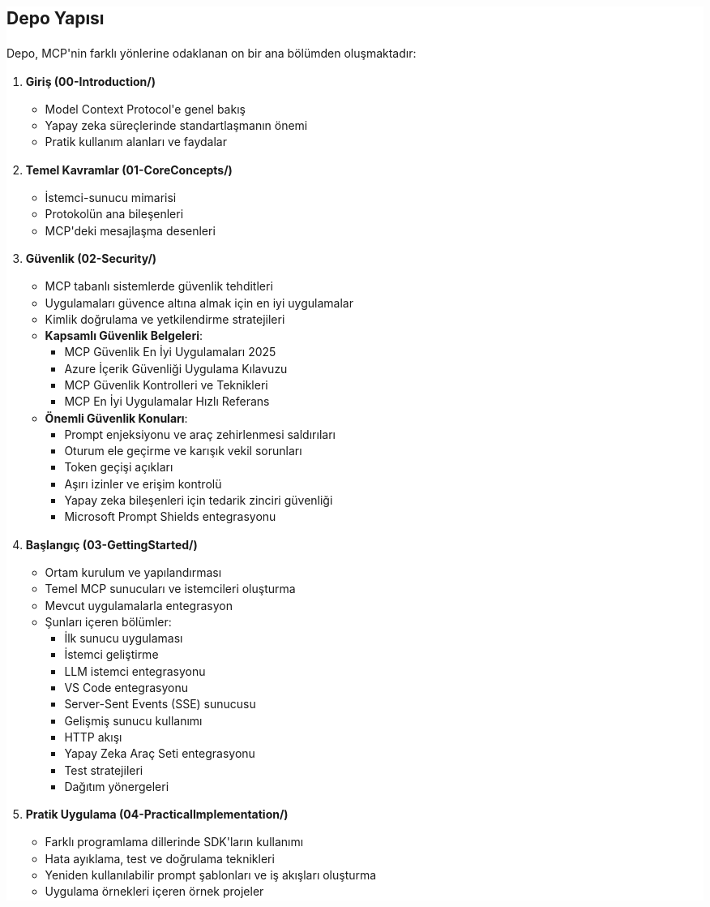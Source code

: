 ## Depo Yapısı

Depo, MCP'nin farklı yönlerine odaklanan on bir ana bölümden oluşmaktadır:

1. **Giriş (00-Introduction/)**
   - Model Context Protocol'e genel bakış
   - Yapay zeka süreçlerinde standartlaşmanın önemi
   - Pratik kullanım alanları ve faydalar

2. **Temel Kavramlar (01-CoreConcepts/)**
   - İstemci-sunucu mimarisi
   - Protokolün ana bileşenleri
   - MCP'deki mesajlaşma desenleri

3. **Güvenlik (02-Security/)**
   - MCP tabanlı sistemlerde güvenlik tehditleri
   - Uygulamaları güvence altına almak için en iyi uygulamalar
   - Kimlik doğrulama ve yetkilendirme stratejileri
   - **Kapsamlı Güvenlik Belgeleri**:
     - MCP Güvenlik En İyi Uygulamaları 2025
     - Azure İçerik Güvenliği Uygulama Kılavuzu
     - MCP Güvenlik Kontrolleri ve Teknikleri
     - MCP En İyi Uygulamalar Hızlı Referans
   - **Önemli Güvenlik Konuları**:
     - Prompt enjeksiyonu ve araç zehirlenmesi saldırıları
     - Oturum ele geçirme ve karışık vekil sorunları
     - Token geçişi açıkları
     - Aşırı izinler ve erişim kontrolü
     - Yapay zeka bileşenleri için tedarik zinciri güvenliği
     - Microsoft Prompt Shields entegrasyonu

4. **Başlangıç (03-GettingStarted/)**
   - Ortam kurulum ve yapılandırması
   - Temel MCP sunucuları ve istemcileri oluşturma
   - Mevcut uygulamalarla entegrasyon
   - Şunları içeren bölümler:
     - İlk sunucu uygulaması
     - İstemci geliştirme
     - LLM istemci entegrasyonu
     - VS Code entegrasyonu
     - Server-Sent Events (SSE) sunucusu
     - Gelişmiş sunucu kullanımı
     - HTTP akışı
     - Yapay Zeka Araç Seti entegrasyonu
     - Test stratejileri
     - Dağıtım yönergeleri

5. **Pratik Uygulama (04-PracticalImplementation/)**
   - Farklı programlama dillerinde SDK'ların kullanımı
   - Hata ayıklama, test ve doğrulama teknikleri
   - Yeniden kullanılabilir prompt şablonları ve iş akışları oluşturma
   - Uygulama örnekleri içeren örnek projeler
